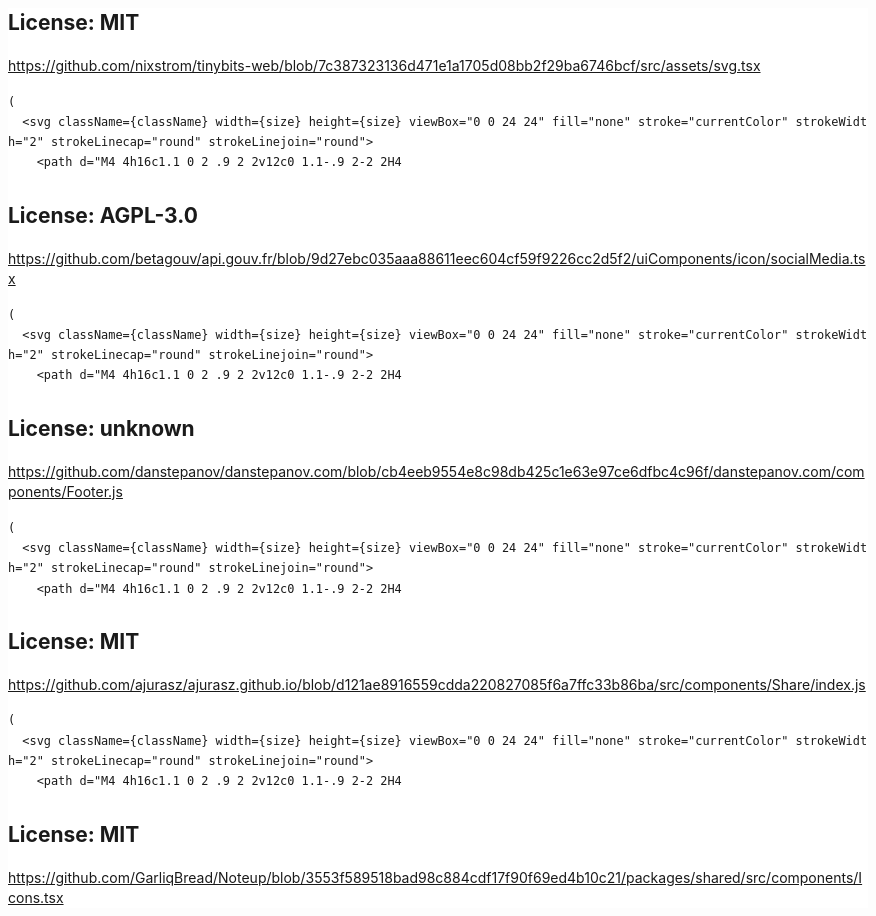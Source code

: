 
## License: MIT
https://github.com/nixstrom/tinybits-web/blob/7c387323136d471e1a1705d08bb2f29ba6746bcf/src/assets/svg.tsx

```
(
  <svg className={className} width={size} height={size} viewBox="0 0 24 24" fill="none" stroke="currentColor" strokeWidth="2" strokeLinecap="round" strokeLinejoin="round">
    <path d="M4 4h16c1.1 0 2 .9 2 2v12c0 1.1-.9 2-2 2H4
```


## License: AGPL-3.0
https://github.com/betagouv/api.gouv.fr/blob/9d27ebc035aaa88611eec604cf59f9226cc2d5f2/uiComponents/icon/socialMedia.tsx

```
(
  <svg className={className} width={size} height={size} viewBox="0 0 24 24" fill="none" stroke="currentColor" strokeWidth="2" strokeLinecap="round" strokeLinejoin="round">
    <path d="M4 4h16c1.1 0 2 .9 2 2v12c0 1.1-.9 2-2 2H4
```


## License: unknown
https://github.com/danstepanov/danstepanov.com/blob/cb4eeb9554e8c98db425c1e63e97ce6dfbc4c96f/danstepanov.com/components/Footer.js

```
(
  <svg className={className} width={size} height={size} viewBox="0 0 24 24" fill="none" stroke="currentColor" strokeWidth="2" strokeLinecap="round" strokeLinejoin="round">
    <path d="M4 4h16c1.1 0 2 .9 2 2v12c0 1.1-.9 2-2 2H4
```


## License: MIT
https://github.com/ajurasz/ajurasz.github.io/blob/d121ae8916559cdda220827085f6a7ffc33b86ba/src/components/Share/index.js

```
(
  <svg className={className} width={size} height={size} viewBox="0 0 24 24" fill="none" stroke="currentColor" strokeWidth="2" strokeLinecap="round" strokeLinejoin="round">
    <path d="M4 4h16c1.1 0 2 .9 2 2v12c0 1.1-.9 2-2 2H4
```


## License: MIT
https://github.com/GarliqBread/Noteup/blob/3553f589518bad98c884cdf17f90f69ed4b10c21/packages/shared/src/components/Icons.tsx
